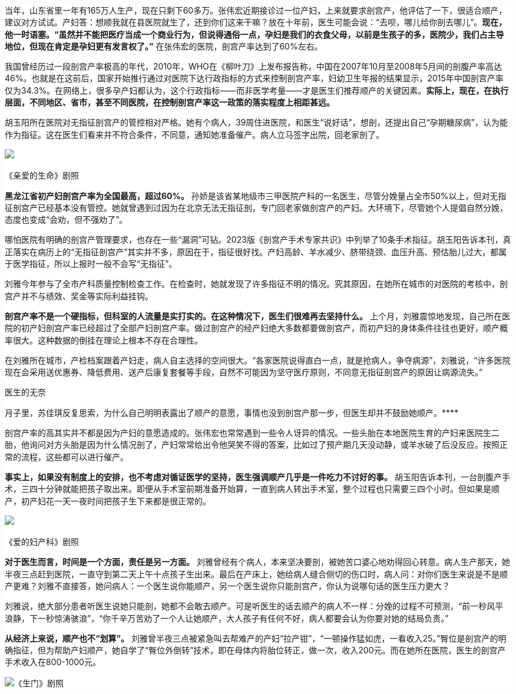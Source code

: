 当年，山东省里一年有165万人生产，现在只剩下60多万。张伟宏近期接诊过一位产妇，上来就要求剖宫产，他评估了一下，很适合顺产，建议对方试试。产妇答：想顺我就在县医院就生了，还到你们这来干嘛？放在十年前，医生可能会说：“去呗，哪儿给你剖去哪儿”。**现在，他一时语塞。“虽然并不能把医疗当成一个商业行为，但说得通俗一点，孕妇是我们的衣食父母，以前是生孩子的多，医院少，我们占主导地位，但现在肯定是孕妇更有发言权了。”**
在张伟宏的医院，剖宫产率达到了60%左右。

我国曾经历过一段剖宫产率极高的年代，2010年，WHO在《柳叶刀》上发布报告称，中国在2007年10月至2008年5月间的剖腹产率高达46%。也就是在这前后，国家开始推行通过对医院下达行政指标的方式来控制剖宫产率，妇幼卫生年报的结果显示，2015年中国剖宫产率仅为34.3%。在网络上，很多孕产妇都认为，这个行政指标——而非医学考量——才是医生们推荐顺产的关键因素。**实际上，现在，在执行层面，不同地区、省市，甚至不同医院，在控制剖宫产率这一政策的落实程度上相距甚远。**

胡玉阳所在医院对无指征剖宫产的管控相对严格。她有个病人，39周住进医院，和医生“说好话”，想剖，还提出自己“孕期糖尿病”，认为能作为指征。这在医生们看来并不符合条件，不同意，通知她准备催产。病人立马签字出院，回老家剖了。

![](https://mmbiz.qpic.cn/mmbiz_jpg/VkpaUkchBmV9fpJ9ibvdtCSiaE4ubjm7MibFb3d4SqAE0p9lRqPhxpup1sUwcSuuOjGzUFS8NnnSRYDUaia2K8ak3A/640?wx_fmt=jpeg&from;=appmsg)

《亲爱的生命》剧照

**黑龙江省初产妇剖宫产率为全国最高，超过60%。**
孙娇是该省某地级市三甲医院产科的一名医生，尽管分娩量占全市50%以上，但对无指征剖宫产已经基本没有管控。她就曾遇到过因为在北京无法无指征剖，专门回老家做剖宫产的产妇。大环境下，尽管她个人提倡自然分娩，态度也变成“会劝，但不强劝了”。

哪怕医院有明确的剖宫产管理要求，也存在一些“漏洞”可钻。2023版《剖宫产手术专家共识》中列举了10条手术指征。胡玉阳告诉本刊，真正落实在病历上的“无指征剖宫产”其实并不多，原因在于，指征很好找。产妇高龄、羊水减少、脐带绕颈、血压升高、预估胎儿过大，都属于医学指征，所以上报时一般不会写“无指征”。

刘雅今年参与了全市产科质量控制检查工作。在检查时，她就发现了许多指征不明的情况。究其原因，在她所在城市的对医院的考核中，剖宫产并不与绩效、奖金等实际利益挂钩。

**剖宫产率不是一个硬指标，但科室的人流量是实打实的。在这种情况下，医生们很难再去坚持什么。**
上个月，刘雅震惊地发现，自己所在医院的初产妇剖宫产率已经超过了全部产妇剖宫产率。做过剖宫产的经产妇绝大多数都要做剖宫产，而初产妇的身体条件往往也更好，顺产概率很大。这种数据的倒挂在理论上根本不存在合理性。

在刘雅所在城市，产检档案跟着产妇走，病人自主选择的空间很大。“各家医院说得直白一点，就是抢病人，争夺病源”，刘雅说，“许多医院现在会采用送优惠券、降低费用、送产后康复套餐等手段，自然不可能因为坚守医疗原则，不同意无指征剖宫产的原因让病源流失。”

医生的无奈

月子里，苏佳琪反复思索，为什么自己明明表露出了顺产的意愿，事情也没到剖宫产那一步，但医生却并不鼓励她顺产。****

剖宫产率的高其实并不都是因为产妇的意愿造成的。张伟宏也常常遇到一些令人讶异的情况。一些头胎在本地医院生育的产妇来医院生二胎，他询问对方头胎是因为什么情况剖了，产妇常常给出令他哭笑不得的答案，比如过了预产期几天没动静，或羊水破了后没反应。按照正常的流程，这些都可以进行催产。

**事实上，如果没有制度上的安排，也不考虑对循证医学的坚持，医生强调顺产几乎是一件吃力不讨好的事。**
胡玉阳告诉本刊，一台剖腹产手术，三四十分钟就能把孩子取出来。即便从手术室前期准备开始算，一直到病人转出手术室，整个过程也只需要三四个小时。但如果是顺产，初产妇花一天一夜时间把孩子生下来都是很正常的。

![](https://mmbiz.qpic.cn/mmbiz_png/VkpaUkchBmV9fpJ9ibvdtCSiaE4ubjm7MibzK1fDY1XnicYjfyfE3umlnASkusQQYnT09gISjSqKgrUZMdodf1cmog/640?wx_fmt=png&from;=appmsg)

《爱的妇产科》剧照

**对于医生而言，时间是一个方面，责任是另一方面。**
刘雅曾经有个病人，本来坚决要剖，被她苦口婆心地劝得回心转意。病人生产那天，她半夜三点赶到医院，一直守到第二天上午十点孩子生出来。最后在产床上，她给病人缝合侧切的伤口时，病人问：对你们医生来说是不是顺产更难？刘雅不直接答，她问病人：一个医生说你能顺产，另一个医生说你只能剖宫产，你认为说哪句话的医生压力更大？

刘雅说，绝大部分患者听医生说她只能剖，她都不会敢去顺产。可是听医生的话去顺产的病人不一样：分娩的过程不可预测，“前一秒风平浪静，下一秒惊涛骇浪”，“你千辛万苦劝了一个人让她顺产，大人孩子有任何不好，病人都要会认为你要对她的结局负责。”

**从经济上来说，顺产也不“划算”。**
刘雅曾半夜三点被紧急叫去帮难产的产妇“拉产钳”，“一顿操作猛如虎，一看收入25。”臀位是剖宫产的明确指征，但为帮助产妇顺产，她自学了“臀位外倒转”技术，即在母体内将胎位转正，做一次，收入200元。而在她所在医院，医生的剖宫产手术收入在800-1000元。

![](https://mmbiz.qpic.cn/mmbiz/c2Sib3Mp7pOPPOG3OOTkgia5SoRN6FxFibicFibPOJLokFiaeZbOnjH2jTfpEHutZxKvmratIr4OlCExfKXiaE5ErjUFQ/640?wx_fmt=jpeg&wxfrom;=5&wx;_lazy=1&wx;_co=1&tp;=wxpic)《生门》剧照

